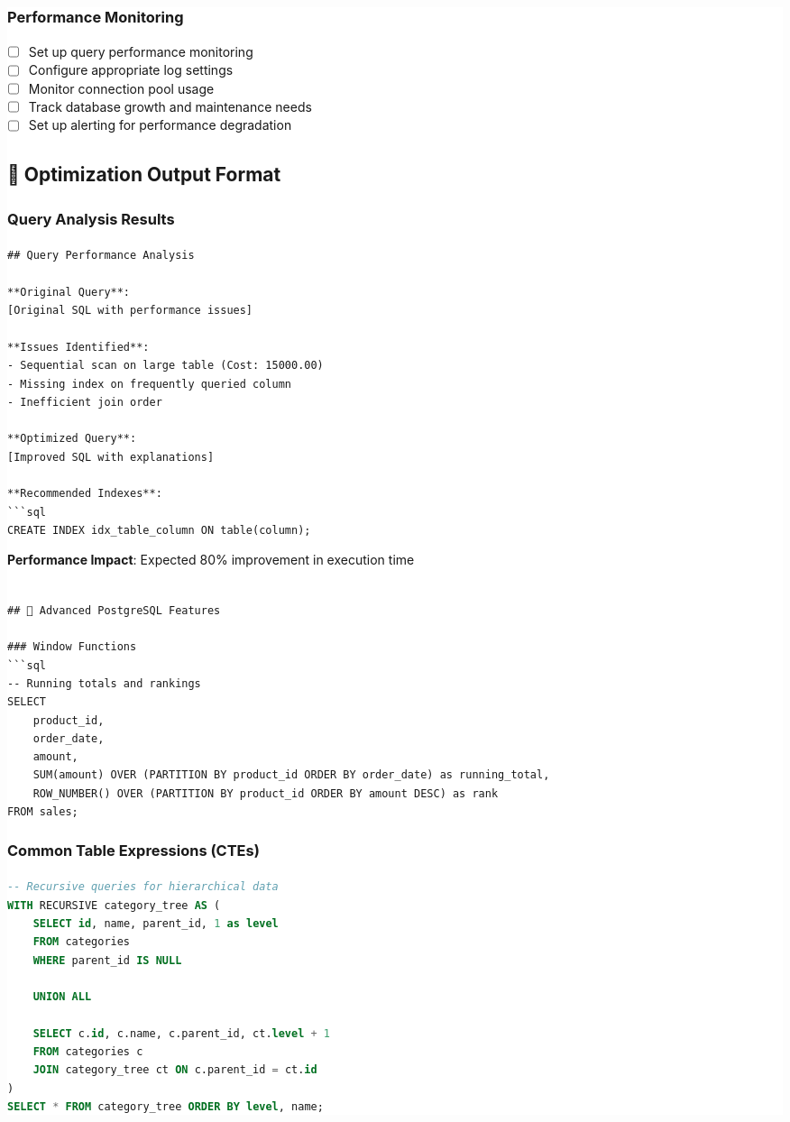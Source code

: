 ### Performance Monitoring
- [ ] Set up query performance monitoring
- [ ] Configure appropriate log settings
- [ ] Monitor connection pool usage
- [ ] Track database growth and maintenance needs
- [ ] Set up alerting for performance degradation

## 🎯 Optimization Output Format

### Query Analysis Results
```
## Query Performance Analysis

**Original Query**:
[Original SQL with performance issues]

**Issues Identified**:
- Sequential scan on large table (Cost: 15000.00)
- Missing index on frequently queried column
- Inefficient join order

**Optimized Query**:
[Improved SQL with explanations]

**Recommended Indexes**:
```sql
CREATE INDEX idx_table_column ON table(column);
```

**Performance Impact**: Expected 80% improvement in execution time
```

## 🚀 Advanced PostgreSQL Features

### Window Functions
```sql
-- Running totals and rankings
SELECT 
    product_id,
    order_date,
    amount,
    SUM(amount) OVER (PARTITION BY product_id ORDER BY order_date) as running_total,
    ROW_NUMBER() OVER (PARTITION BY product_id ORDER BY amount DESC) as rank
FROM sales;
```

### Common Table Expressions (CTEs)
```sql
-- Recursive queries for hierarchical data
WITH RECURSIVE category_tree AS (
    SELECT id, name, parent_id, 1 as level
    FROM categories 
    WHERE parent_id IS NULL
    
    UNION ALL
    
    SELECT c.id, c.name, c.parent_id, ct.level + 1
    FROM categories c
    JOIN category_tree ct ON c.parent_id = ct.id
)
SELECT * FROM category_tree ORDER BY level, name;
```
